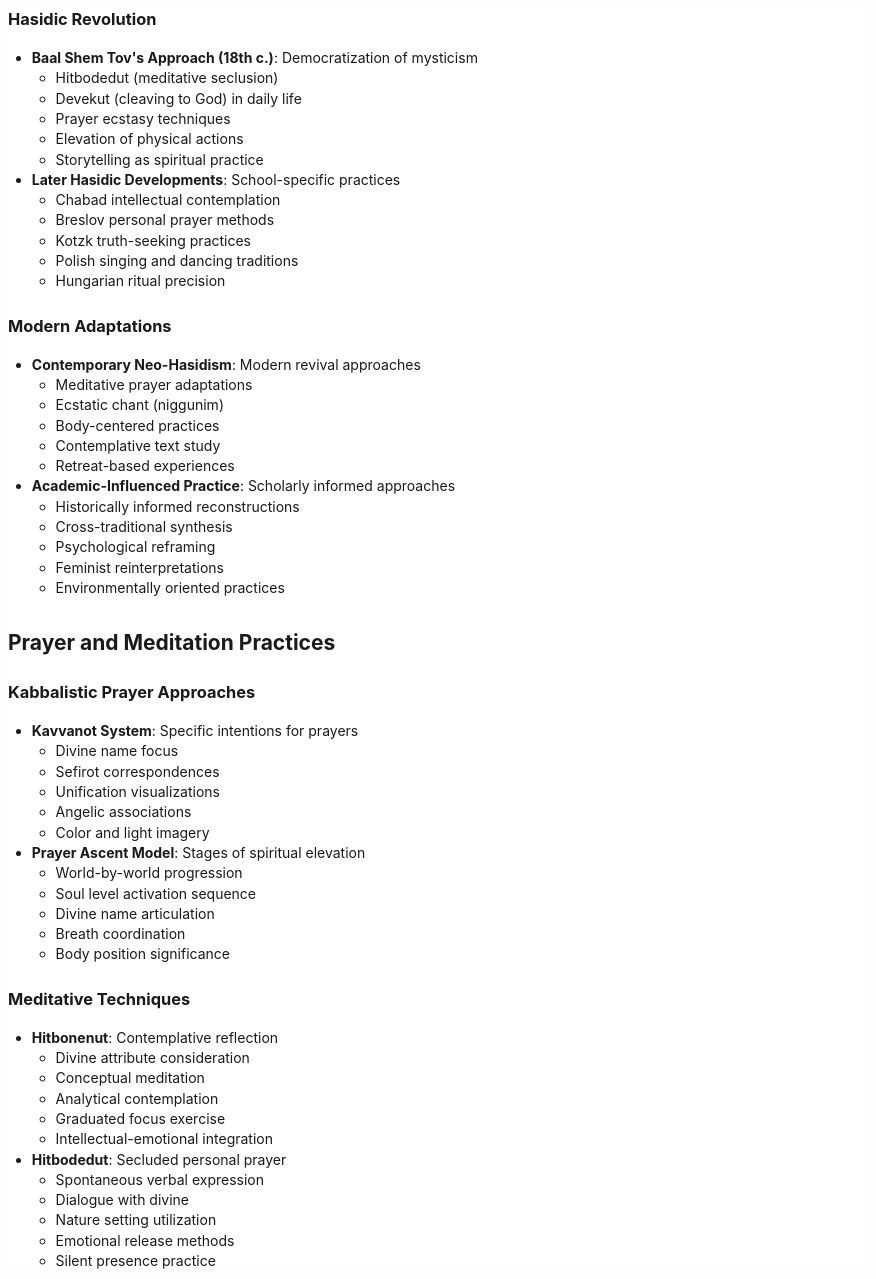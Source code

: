 ### Hasidic Revolution

- **Baal Shem Tov's Approach (18th c.)**: Democratization of mysticism
  - Hitbodedut (meditative seclusion)
  - Devekut (cleaving to God) in daily life
  - Prayer ecstasy techniques
  - Elevation of physical actions
  - Storytelling as spiritual practice
- **Later Hasidic Developments**: School-specific practices
  - Chabad intellectual contemplation
  - Breslov personal prayer methods
  - Kotzk truth-seeking practices
  - Polish singing and dancing traditions
  - Hungarian ritual precision

### Modern Adaptations

- **Contemporary Neo-Hasidism**: Modern revival approaches
  - Meditative prayer adaptations
  - Ecstatic chant (niggunim)
  - Body-centered practices
  - Contemplative text study
  - Retreat-based experiences
- **Academic-Influenced Practice**: Scholarly informed approaches
  - Historically informed reconstructions
  - Cross-traditional synthesis
  - Psychological reframing
  - Feminist reinterpretations
  - Environmentally oriented practices

## Prayer and Meditation Practices

### Kabbalistic Prayer Approaches

- **Kavvanot System**: Specific intentions for prayers
  - Divine name focus
  - Sefirot correspondences
  - Unification visualizations
  - Angelic associations
  - Color and light imagery
- **Prayer Ascent Model**: Stages of spiritual elevation
  - World-by-world progression
  - Soul level activation sequence
  - Divine name articulation
  - Breath coordination
  - Body position significance

### Meditative Techniques

- **Hitbonenut**: Contemplative reflection
  - Divine attribute consideration
  - Conceptual meditation
  - Analytical contemplation
  - Graduated focus exercise
  - Intellectual-emotional integration
- **Hitbodedut**: Secluded personal prayer
  - Spontaneous verbal expression
  - Dialogue with divine
  - Nature setting utilization
  - Emotional release methods
  - Silent presence practice
